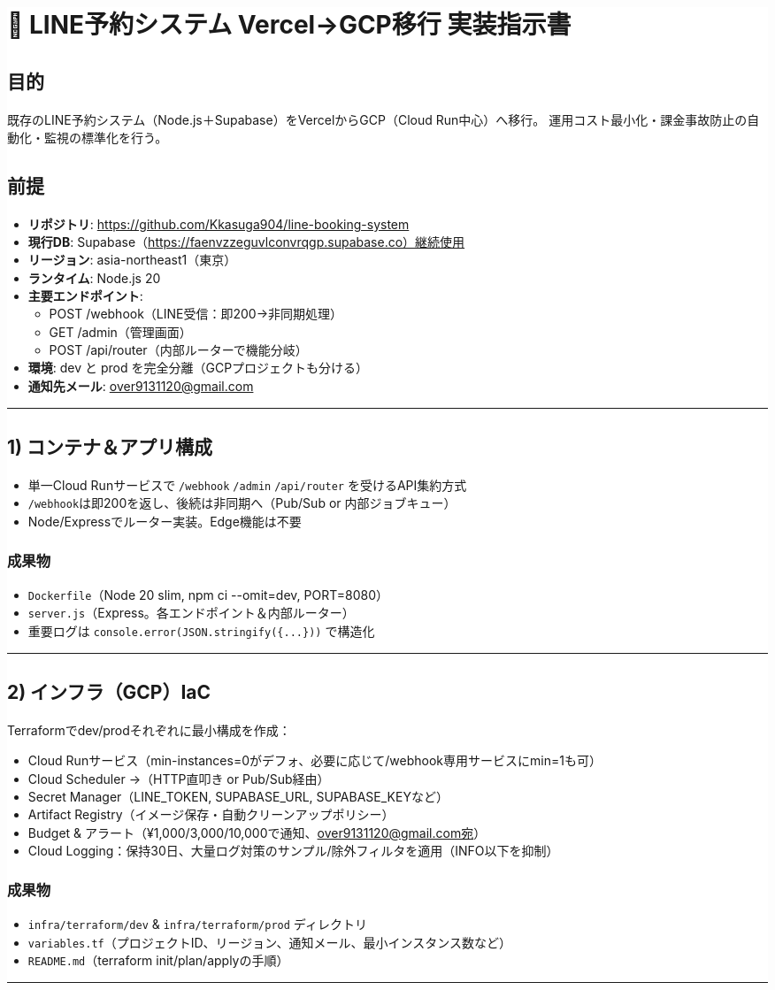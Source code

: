 # 🚀 LINE予約システム Vercel→GCP移行 実装指示書

## 目的
既存のLINE予約システム（Node.js＋Supabase）をVercelからGCP（Cloud Run中心）へ移行。
運用コスト最小化・課金事故防止の自動化・監視の標準化を行う。

## 前提
- **リポジトリ**: https://github.com/Kkasuga904/line-booking-system
- **現行DB**: Supabase（https://faenvzzeguvlconvrqgp.supabase.co）継続使用
- **リージョン**: asia-northeast1（東京）
- **ランタイム**: Node.js 20
- **主要エンドポイント**:
  - POST /webhook（LINE受信：即200→非同期処理）
  - GET /admin（管理画面）
  - POST /api/router（内部ルーターで機能分岐）
- **環境**: dev と prod を完全分離（GCPプロジェクトも分ける）
- **通知先メール**: over9131120@gmail.com

---

## 1) コンテナ＆アプリ構成
- 単一Cloud Runサービスで `/webhook` `/admin` `/api/router` を受けるAPI集約方式
- `/webhook`は即200を返し、後続は非同期へ（Pub/Sub or 内部ジョブキュー）
- Node/Expressでルーター実装。Edge機能は不要

### 成果物
- `Dockerfile`（Node 20 slim, npm ci --omit=dev, PORT=8080）
- `server.js`（Express。各エンドポイント＆内部ルーター）
- 重要ログは `console.error(JSON.stringify({...}))` で構造化

---

## 2) インフラ（GCP）IaC
Terraformでdev/prodそれぞれに最小構成を作成：
- Cloud Runサービス（min-instances=0がデフォ、必要に応じて/webhook専用サービスにmin=1も可）
- Cloud Scheduler →（HTTP直叩き or Pub/Sub経由）
- Secret Manager（LINE_TOKEN, SUPABASE_URL, SUPABASE_KEYなど）
- Artifact Registry（イメージ保存・自動クリーンアップポリシー）
- Budget & アラート（¥1,000/3,000/10,000で通知、over9131120@gmail.com宛）
- Cloud Logging：保持30日、大量ログ対策のサンプル/除外フィルタを適用（INFO以下を抑制）

### 成果物
- `infra/terraform/dev` & `infra/terraform/prod` ディレクトリ
- `variables.tf`（プロジェクトID、リージョン、通知メール、最小インスタンス数など）
- `README.md`（terraform init/plan/applyの手順）

---
